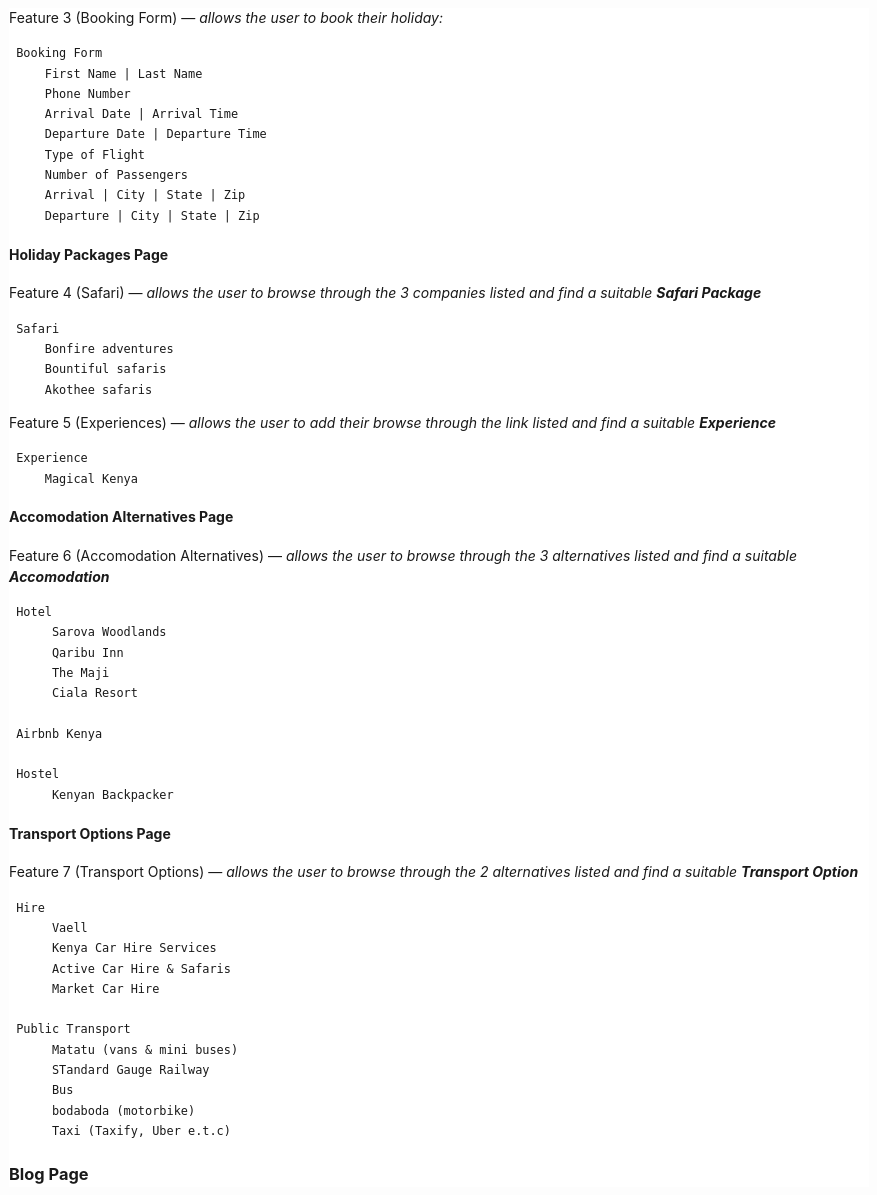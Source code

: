 Feature 3 (Booking Form) &mdash; *allows the user to book their holiday:*
```
 Booking Form
     First Name | Last Name
     Phone Number
     Arrival Date | Arrival Time
     Departure Date | Departure Time
     Type of Flight
     Number of Passengers
     Arrival | City | State | Zip
     Departure | City | State | Zip
```

#### Holiday Packages Page

Feature 4 (Safari) &mdash; *allows the user to browse through the 3 companies listed and find a suitable **Safari Package***
```
 Safari
     Bonfire adventures
     Bountiful safaris
     Akothee safaris
```

Feature 5 (Experiences) &mdash; *allows the user to add their browse through the link listed and find a suitable **Experience***
```
 Experience
     Magical Kenya
```
#### Accomodation Alternatives Page

Feature 6 (Accomodation Alternatives) &mdash; *allows the user to browse through the 3 alternatives listed and find a suitable **Accomodation***
```
 Hotel
      Sarova Woodlands
      Qaribu Inn
      The Maji
      Ciala Resort

 Airbnb Kenya

 Hostel
      Kenyan Backpacker
```

#### Transport Options Page

Feature 7 (Transport Options) &mdash; *allows the user to browse through the 2 alternatives listed and find a suitable **Transport Option***
```
 Hire
      Vaell
      Kenya Car Hire Services
      Active Car Hire & Safaris
      Market Car Hire

 Public Transport
      Matatu (vans & mini buses)
      STandard Gauge Railway
      Bus
      bodaboda (motorbike)
      Taxi (Taxify, Uber e.t.c)
```
### Blog Page
